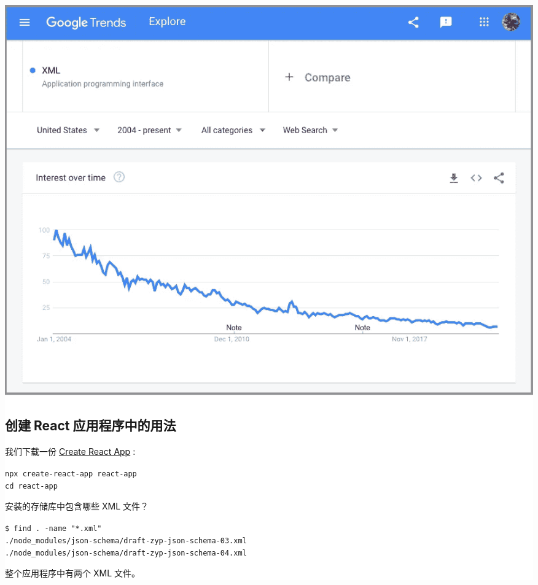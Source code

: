 ![](img/5aa05e91d81e6d575a8b99c75093fcb3.png)

## 创建 React 应用程序中的用法

我们下载一份 [Create React App](/upgrade-create-react-app-based-projects-to-version-4-cra-4-d7962aee11a6) :

```
npx create-react-app react-app
cd react-app
```

安装的存储库中包含哪些 XML 文件？

```
$ find . -name "*.xml"
./node_modules/json-schema/draft-zyp-json-schema-03.xml
./node_modules/json-schema/draft-zyp-json-schema-04.xml
```

整个应用程序中有两个 XML 文件。
